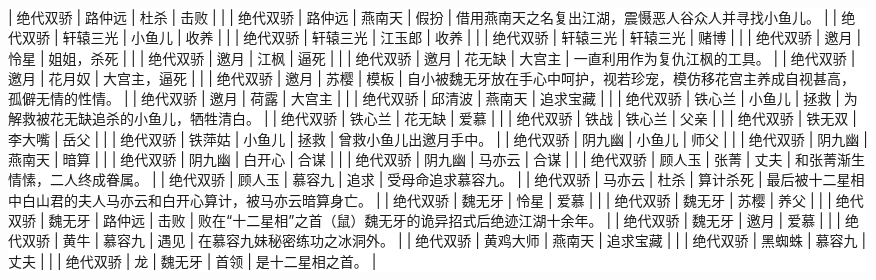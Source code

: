 | 绝代双骄 | 路仲远 | 杜杀 | 击败 |  |
| 绝代双骄 | 路仲远 | 燕南天 | 假扮 | 借用燕南天之名复出江湖，震慑恶人谷众人并寻找小鱼儿。 |
| 绝代双骄 | 轩辕三光 | 小鱼儿 | 收养 |  |
| 绝代双骄 | 轩辕三光 | 江玉郎 | 收养 |  |
| 绝代双骄 | 轩辕三光 | 轩辕三光 | 赌博 |  |
| 绝代双骄 | 邀月 | 怜星 | 姐姐，杀死 |  |
| 绝代双骄 | 邀月 | 江枫 | 逼死 |  |
| 绝代双骄 | 邀月 | 花无缺 | 大宫主 | 一直利用作为复仇江枫的工具。 |
| 绝代双骄 | 邀月 | 花月奴 | 大宫主，逼死 |  |
| 绝代双骄 | 邀月 | 苏樱 | 模板 | 自小被魏无牙放在手心中呵护，视若珍宠，模仿移花宫主养成自视甚高，孤僻无情的性情。 |
| 绝代双骄 | 邀月 | 荷露 | 大宫主 |  |
| 绝代双骄 | 邱清波 | 燕南天 | 追求宝藏 |  |
| 绝代双骄 | 铁心兰 | 小鱼儿 | 拯救 | 为解救被花无缺追杀的小鱼儿，牺牲清白。 |
| 绝代双骄 | 铁心兰 | 花无缺 | 爱慕 |  |
| 绝代双骄 | 铁战 | 铁心兰 | 父亲 |  |
| 绝代双骄 | 铁无双 | 李大嘴 | 岳父 |  |
| 绝代双骄 | 铁萍姑 | 小鱼儿 | 拯救 | 曾救小鱼儿出邀月手中。 |
| 绝代双骄 | 阴九幽 | 小鱼儿 | 师父 |  |
| 绝代双骄 | 阴九幽 | 燕南天 | 暗算 |  |
| 绝代双骄 | 阴九幽 | 白开心 | 合谋 |  |
| 绝代双骄 | 阴九幽 | 马亦云 | 合谋 |  |
| 绝代双骄 | 顾人玉 | 张菁 | 丈夫 | 和张菁渐生情愫，二人终成眷属。 |
| 绝代双骄 | 顾人玉 | 慕容九 | 追求 | 受母命追求慕容九。 |
| 绝代双骄 | 马亦云 | 杜杀 | 算计杀死 | 最后被十二星相中白山君的夫人马亦云和白开心算计，被马亦云暗算身亡。 |
| 绝代双骄 | 魏无牙 | 怜星 | 爱慕 |  |
| 绝代双骄 | 魏无牙 | 苏樱 | 养父 |  |
| 绝代双骄 | 魏无牙 | 路仲远 | 击败 | 败在“十二星相”之首（鼠）魏无牙的诡异招式后绝迹江湖十余年。 |
| 绝代双骄 | 魏无牙 | 邀月 | 爱慕 |  |
| 绝代双骄 | 黄牛 | 慕容九 | 遇见 | 在慕容九妹秘密练功之冰洞外。 |
| 绝代双骄 | 黄鸡大师 | 燕南天 | 追求宝藏 |  |
| 绝代双骄 | 黑蜘蛛 | 慕容九 | 丈夫 |  |
| 绝代双骄 | 龙 | 魏无牙 | 首领 | 是十二星相之首。 |

